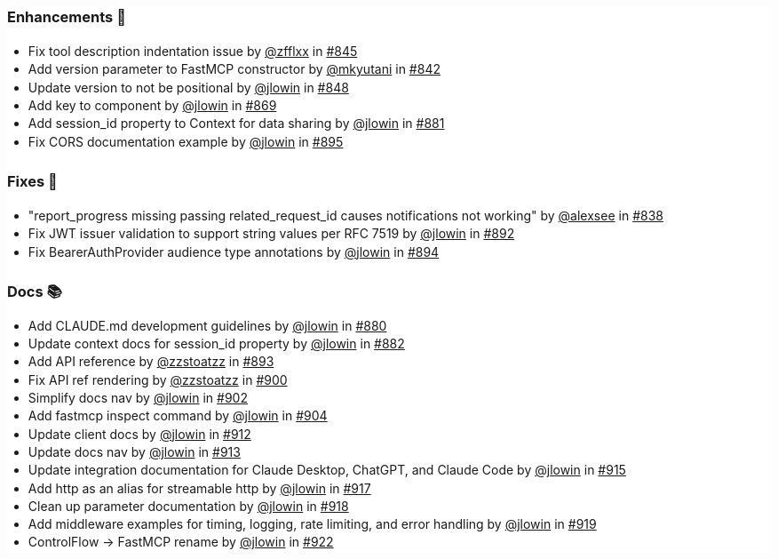   ### Enhancements 🔧

  * Fix tool description indentation issue by [@zfflxx](https://github.com/zfflxx) in [#845](https://github.com/jlowin/fastmcp/pull/845)
  * Add version parameter to FastMCP constructor by [@mkyutani](https://github.com/mkyutani) in [#842](https://github.com/jlowin/fastmcp/pull/842)
  * Update version to not be positional by [@jlowin](https://github.com/jlowin) in [#848](https://github.com/jlowin/fastmcp/pull/848)
  * Add key to component by [@jlowin](https://github.com/jlowin) in [#869](https://github.com/jlowin/fastmcp/pull/869)
  * Add session\_id property to Context for data sharing by [@jlowin](https://github.com/jlowin) in [#881](https://github.com/jlowin/fastmcp/pull/881)
  * Fix CORS documentation example by [@jlowin](https://github.com/jlowin) in [#895](https://github.com/jlowin/fastmcp/pull/895)

  ### Fixes 🐞

  * "report\_progress missing passing related\_request\_id causes notifications not working" by [@alexsee](https://github.com/alexsee) in [#838](https://github.com/jlowin/fastmcp/pull/838)
  * Fix JWT issuer validation to support string values per RFC 7519 by [@jlowin](https://github.com/jlowin) in [#892](https://github.com/jlowin/fastmcp/pull/892)
  * Fix BearerAuthProvider audience type annotations by [@jlowin](https://github.com/jlowin) in [#894](https://github.com/jlowin/fastmcp/pull/894)

  ### Docs 📚

  * Add CLAUDE.md development guidelines by [@jlowin](https://github.com/jlowin) in [#880](https://github.com/jlowin/fastmcp/pull/880)
  * Update context docs for session\_id property by [@jlowin](https://github.com/jlowin) in [#882](https://github.com/jlowin/fastmcp/pull/882)
  * Add API reference by [@zzstoatzz](https://github.com/zzstoatzz) in [#893](https://github.com/jlowin/fastmcp/pull/893)
  * Fix API ref rendering by [@zzstoatzz](https://github.com/zzstoatzz) in [#900](https://github.com/jlowin/fastmcp/pull/900)
  * Simplify docs nav by [@jlowin](https://github.com/jlowin) in [#902](https://github.com/jlowin/fastmcp/pull/902)
  * Add fastmcp inspect command by [@jlowin](https://github.com/jlowin) in [#904](https://github.com/jlowin/fastmcp/pull/904)
  * Update client docs by [@jlowin](https://github.com/jlowin) in [#912](https://github.com/jlowin/fastmcp/pull/912)
  * Update docs nav by [@jlowin](https://github.com/jlowin) in [#913](https://github.com/jlowin/fastmcp/pull/913)
  * Update integration documentation for Claude Desktop, ChatGPT, and Claude Code by [@jlowin](https://github.com/jlowin) in [#915](https://github.com/jlowin/fastmcp/pull/915)
  * Add http as an alias for streamable http by [@jlowin](https://github.com/jlowin) in [#917](https://github.com/jlowin/fastmcp/pull/917)
  * Clean up parameter documentation by [@jlowin](https://github.com/jlowin) in [#918](https://github.com/jlowin/fastmcp/pull/918)
  * Add middleware examples for timing, logging, rate limiting, and error handling by [@jlowin](https://github.com/jlowin) in [#919](https://github.com/jlowin/fastmcp/pull/919)
  * ControlFlow → FastMCP rename by [@jlowin](https://github.com/jlowin) in [#922](https://github.com/jlowin/fastmcp/pull/922)
